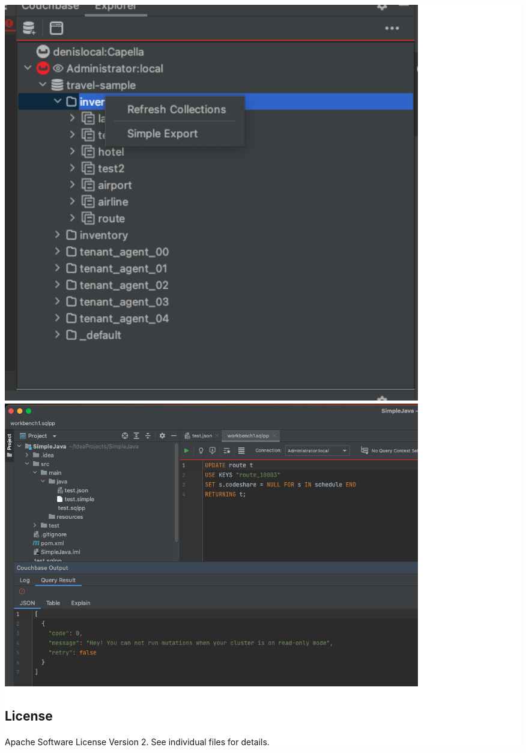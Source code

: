 <img src="src/main/resources/assets/screenshots/ReadOnlyMode3.png" height="80%" width="80%" alt="Read-Only Mode" />
<img src="src/main/resources/assets/screenshots/ReadOnlyMode4.png" height="80%" width="80%" alt="Read-Only Mode" />



## License
Apache Software License Version 2.  See individual files for details.